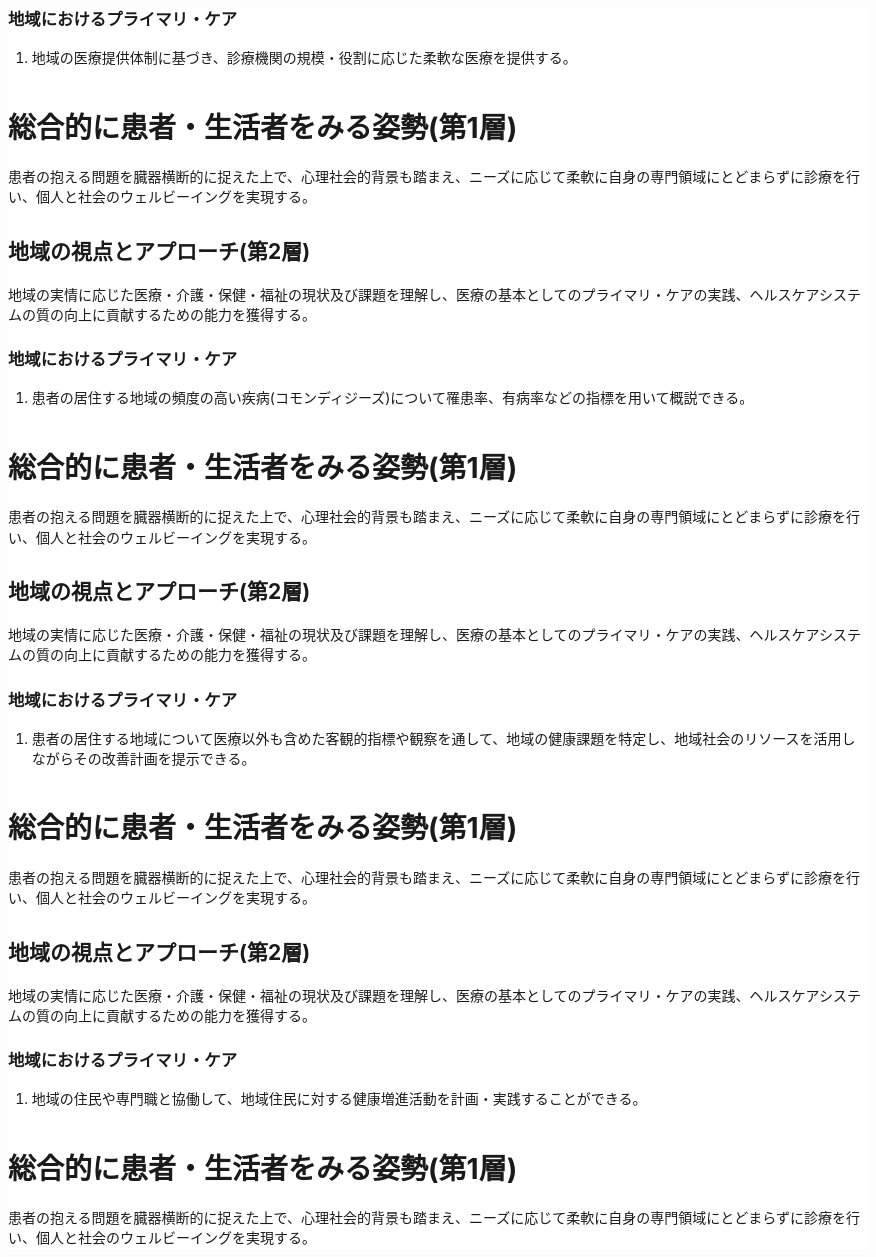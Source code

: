 
### 地域におけるプライマリ・ケア

1. 地域の医療提供体制に基づき、診療機関の規模・役割に応じた柔軟な医療を提供する。

# 総合的に患者・生活者をみる姿勢(第1層)

患者の抱える問題を臓器横断的に捉えた上で、心理社会的背景も踏まえ、ニーズに応じて柔軟に自身の専門領域にとどまらずに診療を行い、個人と社会のウェルビーイングを実現する。


## 地域の視点とアプローチ(第2層)

地域の実情に応じた医療・介護・保健・福祉の現状及び課題を理解し、医療の基本としてのプライマリ・ケアの実践、ヘルスケアシステムの質の向上に貢献するための能力を獲得する。


### 地域におけるプライマリ・ケア

1. 患者の居住する地域の頻度の高い疾病(コモンディジーズ)について罹患率、有病率などの指標を用いて概説できる。

# 総合的に患者・生活者をみる姿勢(第1層)

患者の抱える問題を臓器横断的に捉えた上で、心理社会的背景も踏まえ、ニーズに応じて柔軟に自身の専門領域にとどまらずに診療を行い、個人と社会のウェルビーイングを実現する。


## 地域の視点とアプローチ(第2層)

地域の実情に応じた医療・介護・保健・福祉の現状及び課題を理解し、医療の基本としてのプライマリ・ケアの実践、ヘルスケアシステムの質の向上に貢献するための能力を獲得する。


### 地域におけるプライマリ・ケア

1. 患者の居住する地域について医療以外も含めた客観的指標や観察を通して、地域の健康課題を特定し、地域社会のリソースを活用しながらその改善計画を提示できる。

# 総合的に患者・生活者をみる姿勢(第1層)

患者の抱える問題を臓器横断的に捉えた上で、心理社会的背景も踏まえ、ニーズに応じて柔軟に自身の専門領域にとどまらずに診療を行い、個人と社会のウェルビーイングを実現する。


## 地域の視点とアプローチ(第2層)

地域の実情に応じた医療・介護・保健・福祉の現状及び課題を理解し、医療の基本としてのプライマリ・ケアの実践、ヘルスケアシステムの質の向上に貢献するための能力を獲得する。


### 地域におけるプライマリ・ケア

1. 地域の住民や専門職と協働して、地域住民に対する健康増進活動を計画・実践することができる。

# 総合的に患者・生活者をみる姿勢(第1層)

患者の抱える問題を臓器横断的に捉えた上で、心理社会的背景も踏まえ、ニーズに応じて柔軟に自身の専門領域にとどまらずに診療を行い、個人と社会のウェルビーイングを実現する。

